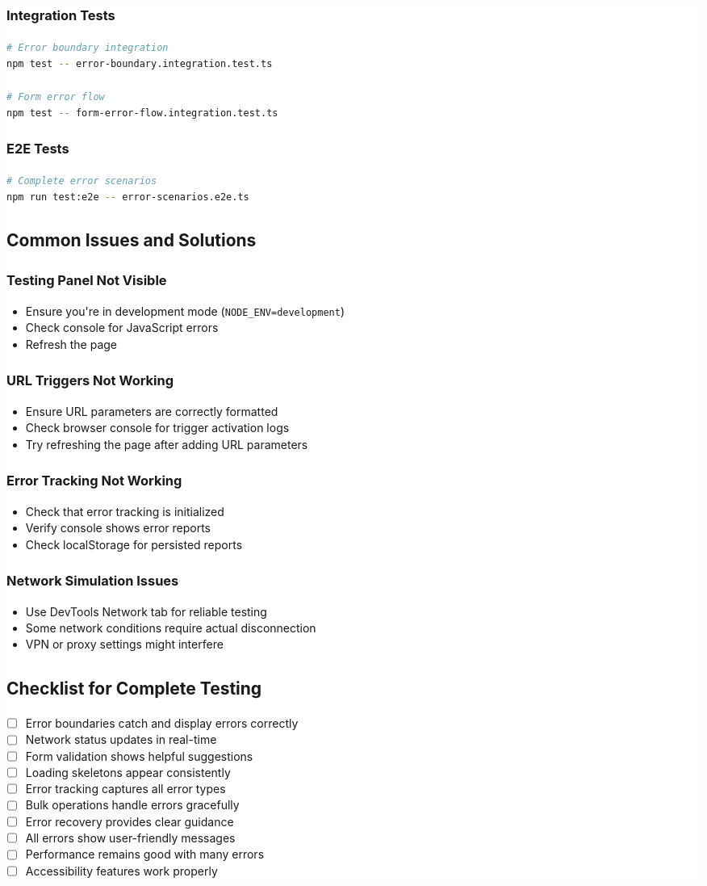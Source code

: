 ### Integration Tests
```bash
# Error boundary integration
npm test -- error-boundary.integration.test.ts

# Form error flow
npm test -- form-error-flow.integration.test.ts
```

### E2E Tests
```bash
# Complete error scenarios
npm run test:e2e -- error-scenarios.e2e.ts
```

## Common Issues and Solutions

### Testing Panel Not Visible
- Ensure you're in development mode (`NODE_ENV=development`)
- Check console for JavaScript errors
- Refresh the page

### URL Triggers Not Working
- Ensure URL parameters are correctly formatted
- Check browser console for trigger activation logs
- Try refreshing the page after adding URL parameters

### Error Tracking Not Working
- Check that error tracking is initialized
- Verify console shows error reports
- Check localStorage for persisted reports

### Network Simulation Issues
- Use DevTools Network tab for reliable testing
- Some network conditions require actual disconnection
- VPN or proxy settings might interfere

## Checklist for Complete Testing

- [ ] Error boundaries catch and display errors correctly
- [ ] Network status updates in real-time
- [ ] Form validation shows helpful suggestions
- [ ] Loading skeletons appear consistently
- [ ] Error tracking captures all error types
- [ ] Bulk operations handle errors gracefully
- [ ] Error recovery provides clear guidance
- [ ] All errors show user-friendly messages
- [ ] Performance remains good with many errors
- [ ] Accessibility features work properly
